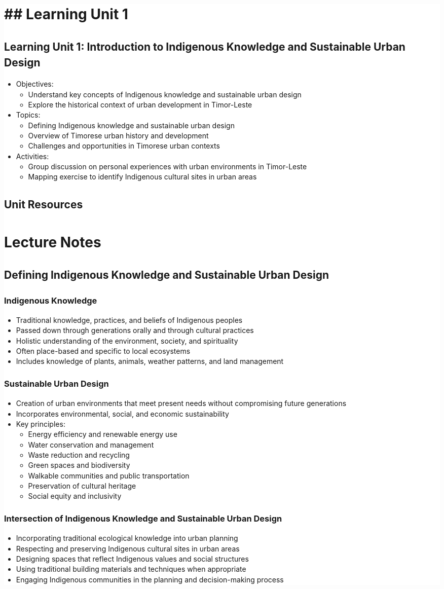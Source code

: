 # ## Learning Unit 1

## Learning Unit 1: Introduction to Indigenous Knowledge and Sustainable Urban Design
- Objectives:
  * Understand key concepts of Indigenous knowledge and sustainable urban design
  * Explore the historical context of urban development in Timor-Leste
- Topics:
  * Defining Indigenous knowledge and sustainable urban design
  * Overview of Timorese urban history and development
  * Challenges and opportunities in Timorese urban contexts
- Activities:
  * Group discussion on personal experiences with urban environments in Timor-Leste
  * Mapping exercise to identify Indigenous cultural sites in urban areas

## Unit Resources

# Lecture Notes

## Defining Indigenous Knowledge and Sustainable Urban Design

### Indigenous Knowledge
- Traditional knowledge, practices, and beliefs of Indigenous peoples
- Passed down through generations orally and through cultural practices
- Holistic understanding of the environment, society, and spirituality
- Often place-based and specific to local ecosystems
- Includes knowledge of plants, animals, weather patterns, and land management

### Sustainable Urban Design
- Creation of urban environments that meet present needs without compromising future generations
- Incorporates environmental, social, and economic sustainability
- Key principles:
  * Energy efficiency and renewable energy use
  * Water conservation and management
  * Waste reduction and recycling
  * Green spaces and biodiversity
  * Walkable communities and public transportation
  * Preservation of cultural heritage
  * Social equity and inclusivity

### Intersection of Indigenous Knowledge and Sustainable Urban Design
- Incorporating traditional ecological knowledge into urban planning
- Respecting and preserving Indigenous cultural sites in urban areas
- Designing spaces that reflect Indigenous values and social structures
- Using traditional building materials and techniques when appropriate
- Engaging Indigenous communities in the planning and decision-making process
